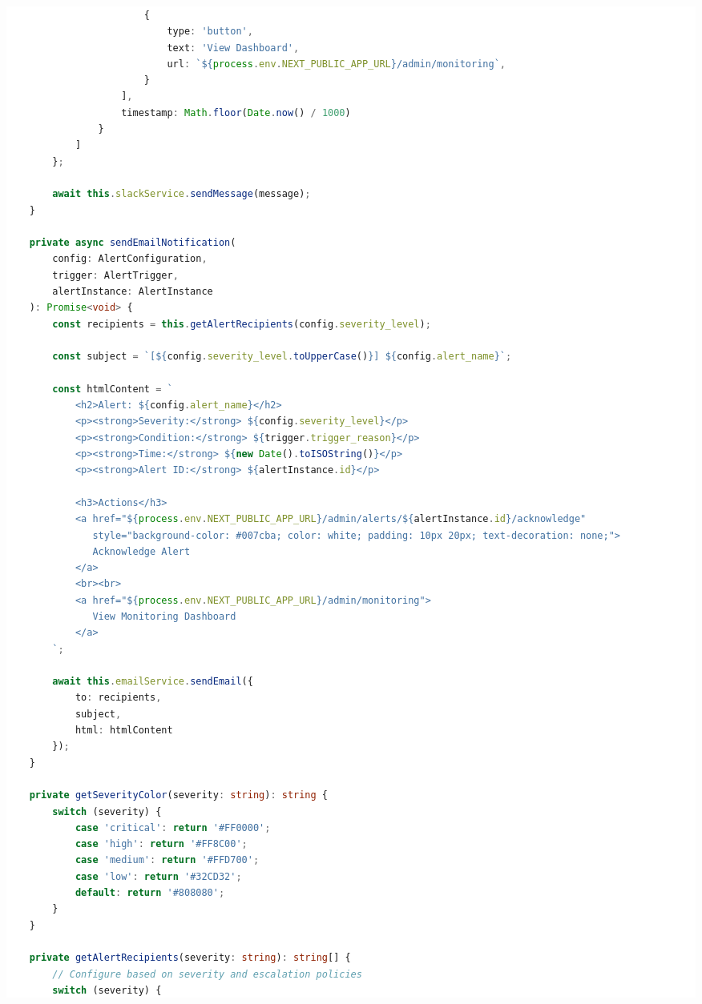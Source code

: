 ```typescript
                        {
                            type: 'button',
                            text: 'View Dashboard',
                            url: `${process.env.NEXT_PUBLIC_APP_URL}/admin/monitoring`,
                        }
                    ],
                    timestamp: Math.floor(Date.now() / 1000)
                }
            ]
        };

        await this.slackService.sendMessage(message);
    }

    private async sendEmailNotification(
        config: AlertConfiguration,
        trigger: AlertTrigger,
        alertInstance: AlertInstance
    ): Promise<void> {
        const recipients = this.getAlertRecipients(config.severity_level);
        
        const subject = `[${config.severity_level.toUpperCase()}] ${config.alert_name}`;
        
        const htmlContent = `
            <h2>Alert: ${config.alert_name}</h2>
            <p><strong>Severity:</strong> ${config.severity_level}</p>
            <p><strong>Condition:</strong> ${trigger.trigger_reason}</p>
            <p><strong>Time:</strong> ${new Date().toISOString()}</p>
            <p><strong>Alert ID:</strong> ${alertInstance.id}</p>
            
            <h3>Actions</h3>
            <a href="${process.env.NEXT_PUBLIC_APP_URL}/admin/alerts/${alertInstance.id}/acknowledge" 
               style="background-color: #007cba; color: white; padding: 10px 20px; text-decoration: none;">
               Acknowledge Alert
            </a>
            <br><br>
            <a href="${process.env.NEXT_PUBLIC_APP_URL}/admin/monitoring">
               View Monitoring Dashboard
            </a>
        `;

        await this.emailService.sendEmail({
            to: recipients,
            subject,
            html: htmlContent
        });
    }

    private getSeverityColor(severity: string): string {
        switch (severity) {
            case 'critical': return '#FF0000';
            case 'high': return '#FF8C00';
            case 'medium': return '#FFD700';
            case 'low': return '#32CD32';
            default: return '#808080';
        }
    }

    private getAlertRecipients(severity: string): string[] {
        // Configure based on severity and escalation policies
        switch (severity) {
```